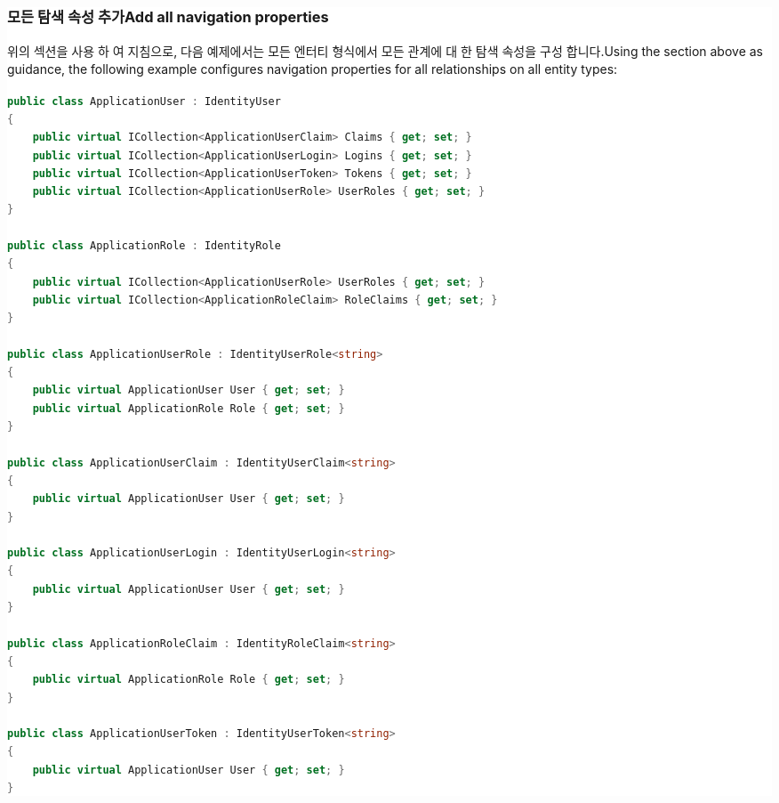 ### <a name="add-all-navigation-properties"></a><span data-ttu-id="b28e9-258">모든 탐색 속성 추가</span><span class="sxs-lookup"><span data-stu-id="b28e9-258">Add all navigation properties</span></span>

<span data-ttu-id="b28e9-259">위의 섹션을 사용 하 여 지침으로, 다음 예제에서는 모든 엔터티 형식에서 모든 관계에 대 한 탐색 속성을 구성 합니다.</span><span class="sxs-lookup"><span data-stu-id="b28e9-259">Using the section above as guidance, the following example configures navigation properties for all relationships on all entity types:</span></span>

```csharp
public class ApplicationUser : IdentityUser
{
    public virtual ICollection<ApplicationUserClaim> Claims { get; set; }
    public virtual ICollection<ApplicationUserLogin> Logins { get; set; }
    public virtual ICollection<ApplicationUserToken> Tokens { get; set; }
    public virtual ICollection<ApplicationUserRole> UserRoles { get; set; }
}

public class ApplicationRole : IdentityRole
{
    public virtual ICollection<ApplicationUserRole> UserRoles { get; set; }
    public virtual ICollection<ApplicationRoleClaim> RoleClaims { get; set; }
}

public class ApplicationUserRole : IdentityUserRole<string>
{
    public virtual ApplicationUser User { get; set; }
    public virtual ApplicationRole Role { get; set; }
}

public class ApplicationUserClaim : IdentityUserClaim<string>
{
    public virtual ApplicationUser User { get; set; }
}

public class ApplicationUserLogin : IdentityUserLogin<string>
{
    public virtual ApplicationUser User { get; set; }
}

public class ApplicationRoleClaim : IdentityRoleClaim<string>
{
    public virtual ApplicationRole Role { get; set; }
}

public class ApplicationUserToken : IdentityUserToken<string>
{
    public virtual ApplicationUser User { get; set; }
}
```
